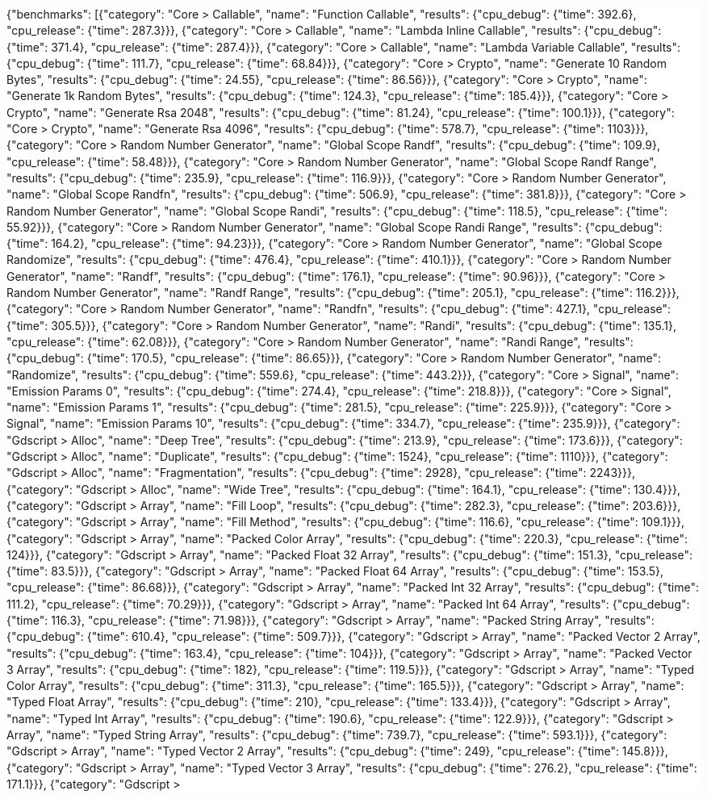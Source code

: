 {"benchmarks":
[{"category": "Core > Callable", "name": "Function Callable", "results": {"cpu_debug": {"time": 392.6}, "cpu_release": {"time": 287.3}}}, {"category": "Core > Callable", "name": "Lambda Inline Callable", "results": {"cpu_debug": {"time": 371.4}, "cpu_release": {"time": 287.4}}}, {"category": "Core > Callable", "name": "Lambda Variable Callable", "results": {"cpu_debug": {"time": 111.7}, "cpu_release": {"time": 68.84}}}, {"category": "Core > Crypto", "name": "Generate 10 Random Bytes", "results": {"cpu_debug": {"time": 24.55}, "cpu_release": {"time": 86.56}}}, {"category": "Core > Crypto", "name": "Generate 1k Random Bytes", "results": {"cpu_debug": {"time": 124.3}, "cpu_release": {"time": 185.4}}}, {"category": "Core > Crypto", "name": "Generate Rsa 2048", "results": {"cpu_debug": {"time": 81.24}, "cpu_release": {"time": 100.1}}}, {"category": "Core > Crypto", "name": "Generate Rsa 4096", "results": {"cpu_debug": {"time": 578.7}, "cpu_release": {"time": 1103}}}, {"category": "Core > Random Number Generator", "name": "Global Scope Randf", "results": {"cpu_debug": {"time": 109.9}, "cpu_release": {"time": 58.48}}}, {"category": "Core > Random Number Generator", "name": "Global Scope Randf Range", "results": {"cpu_debug": {"time": 235.9}, "cpu_release": {"time": 116.9}}}, {"category": "Core > Random Number Generator", "name": "Global Scope Randfn", "results": {"cpu_debug": {"time": 506.9}, "cpu_release": {"time": 381.8}}}, {"category": "Core > Random Number Generator", "name": "Global Scope Randi", "results": {"cpu_debug": {"time": 118.5}, "cpu_release": {"time": 55.92}}}, {"category": "Core > Random Number Generator", "name": "Global Scope Randi Range", "results": {"cpu_debug": {"time": 164.2}, "cpu_release": {"time": 94.23}}}, {"category": "Core > Random Number Generator", "name": "Global Scope Randomize", "results": {"cpu_debug": {"time": 476.4}, "cpu_release": {"time": 410.1}}}, {"category": "Core > Random Number Generator", "name": "Randf", "results": {"cpu_debug": {"time": 176.1}, "cpu_release": {"time": 90.96}}}, {"category": "Core > Random Number Generator", "name": "Randf Range", "results": {"cpu_debug": {"time": 205.1}, "cpu_release": {"time": 116.2}}}, {"category": "Core > Random Number Generator", "name": "Randfn", "results": {"cpu_debug": {"time": 427.1}, "cpu_release": {"time": 305.5}}}, {"category": "Core > Random Number Generator", "name": "Randi", "results": {"cpu_debug": {"time": 135.1}, "cpu_release": {"time": 62.08}}}, {"category": "Core > Random Number Generator", "name": "Randi Range", "results": {"cpu_debug": {"time": 170.5}, "cpu_release": {"time": 86.65}}}, {"category": "Core > Random Number Generator", "name": "Randomize", "results": {"cpu_debug": {"time": 559.6}, "cpu_release": {"time": 443.2}}}, {"category": "Core > Signal", "name": "Emission Params 0", "results": {"cpu_debug": {"time": 274.4}, "cpu_release": {"time": 218.8}}}, {"category": "Core > Signal", "name": "Emission Params 1", "results": {"cpu_debug": {"time": 281.5}, "cpu_release": {"time": 225.9}}}, {"category": "Core > Signal", "name": "Emission Params 10", "results": {"cpu_debug": {"time": 334.7}, "cpu_release": {"time": 235.9}}}, {"category": "Gdscript > Alloc", "name": "Deep Tree", "results": {"cpu_debug": {"time": 213.9}, "cpu_release": {"time": 173.6}}}, {"category": "Gdscript > Alloc", "name": "Duplicate", "results": {"cpu_debug": {"time": 1524}, "cpu_release": {"time": 1110}}}, {"category": "Gdscript > Alloc", "name": "Fragmentation", "results": {"cpu_debug": {"time": 2928}, "cpu_release": {"time": 2243}}}, {"category": "Gdscript > Alloc", "name": "Wide Tree", "results": {"cpu_debug": {"time": 164.1}, "cpu_release": {"time": 130.4}}}, {"category": "Gdscript > Array", "name": "Fill Loop", "results": {"cpu_debug": {"time": 282.3}, "cpu_release": {"time": 203.6}}}, {"category": "Gdscript > Array", "name": "Fill Method", "results": {"cpu_debug": {"time": 116.6}, "cpu_release": {"time": 109.1}}}, {"category": "Gdscript > Array", "name": "Packed Color Array", "results": {"cpu_debug": {"time": 220.3}, "cpu_release": {"time": 124}}}, {"category": "Gdscript > Array", "name": "Packed Float 32 Array", "results": {"cpu_debug": {"time": 151.3}, "cpu_release": {"time": 83.5}}}, {"category": "Gdscript > Array", "name": "Packed Float 64 Array", "results": {"cpu_debug": {"time": 153.5}, "cpu_release": {"time": 86.68}}}, {"category": "Gdscript > Array", "name": "Packed Int 32 Array", "results": {"cpu_debug": {"time": 111.2}, "cpu_release": {"time": 70.29}}}, {"category": "Gdscript > Array", "name": "Packed Int 64 Array", "results": {"cpu_debug": {"time": 116.3}, "cpu_release": {"time": 71.98}}}, {"category": "Gdscript > Array", "name": "Packed String Array", "results": {"cpu_debug": {"time": 610.4}, "cpu_release": {"time": 509.7}}}, {"category": "Gdscript > Array", "name": "Packed Vector 2 Array", "results": {"cpu_debug": {"time": 163.4}, "cpu_release": {"time": 104}}}, {"category": "Gdscript > Array", "name": "Packed Vector 3 Array", "results": {"cpu_debug": {"time": 182}, "cpu_release": {"time": 119.5}}}, {"category": "Gdscript > Array", "name": "Typed Color Array", "results": {"cpu_debug": {"time": 311.3}, "cpu_release": {"time": 165.5}}}, {"category": "Gdscript > Array", "name": "Typed Float Array", "results": {"cpu_debug": {"time": 210}, "cpu_release": {"time": 133.4}}}, {"category": "Gdscript > Array", "name": "Typed Int Array", "results": {"cpu_debug": {"time": 190.6}, "cpu_release": {"time": 122.9}}}, {"category": "Gdscript > Array", "name": "Typed String Array", "results": {"cpu_debug": {"time": 739.7}, "cpu_release": {"time": 593.1}}}, {"category": "Gdscript > Array", "name": "Typed Vector 2 Array", "results": {"cpu_debug": {"time": 249}, "cpu_release": {"time": 145.8}}}, {"category": "Gdscript > Array", "name": "Typed Vector 3 Array", "results": {"cpu_debug": {"time": 276.2}, "cpu_release": {"time": 171.1}}}, {"category": "Gdscript >